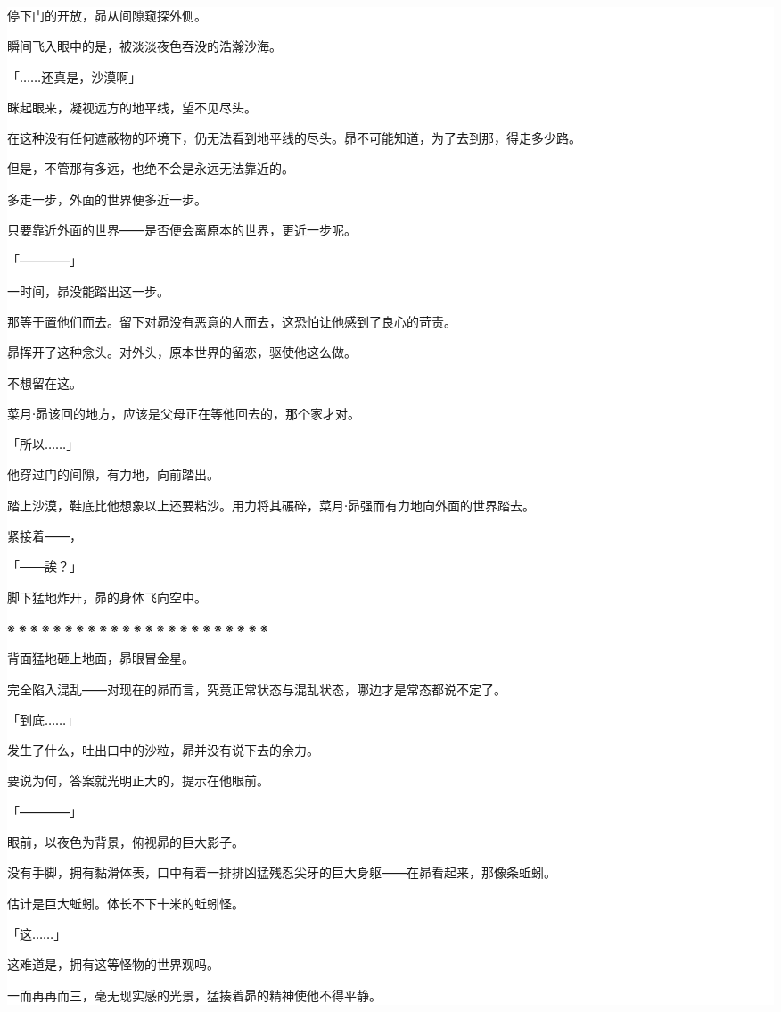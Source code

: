 停下门的开放，昴从间隙窥探外侧。

瞬间飞入眼中的是，被淡淡夜色吞没的浩瀚沙海。

「……还真是，沙漠啊」

眯起眼来，凝视远方的地平线，望不见尽头。

在这种没有任何遮蔽物的环境下，仍无法看到地平线的尽头。昴不可能知道，为了去到那，得走多少路。

但是，不管那有多远，也绝不会是永远无法靠近的。

多走一步，外面的世界便多近一步。

只要靠近外面的世界——是否便会离原本的世界，更近一步呢。

「————」

一时间，昴没能踏出这一步。

那等于置他们而去。留下对昴没有恶意的人而去，这恐怕让他感到了良心的苛责。

昴挥开了这种念头。对外头，原本世界的留恋，驱使他这么做。

不想留在这。

菜月·昴该回的地方，应该是父母正在等他回去的，那个家才对。

「所以……」

他穿过门的间隙，有力地，向前踏出。

踏上沙漠，鞋底比他想象以上还要粘沙。用力将其碾碎，菜月·昴强而有力地向外面的世界踏去。

紧接着——，

「——誒？」

脚下猛地炸开，昴的身体飞向空中。

※ ※ ※ ※ ※ ※ ※ ※ ※ ※ ※ ※ ※ ※ ※ ※ ※ ※ ※ ※ ※ ※ ※

背面猛地砸上地面，昴眼冒金星。

完全陷入混乱——对现在的昴而言，究竟正常状态与混乱状态，哪边才是常态都说不定了。

「到底……」

发生了什么，吐出口中的沙粒，昴并没有说下去的余力。

要说为何，答案就光明正大的，提示在他眼前。

「————」

眼前，以夜色为背景，俯视昴的巨大影子。

没有手脚，拥有黏滑体表，口中有着一排排凶猛残忍尖牙的巨大身躯——在昴看起来，那像条蚯蚓。

估计是巨大蚯蚓。体长不下十米的蚯蚓怪。

「这……」

这难道是，拥有这等怪物的世界观吗。

一而再再而三，毫无现实感的光景，猛揍着昴的精神使他不得平静。

